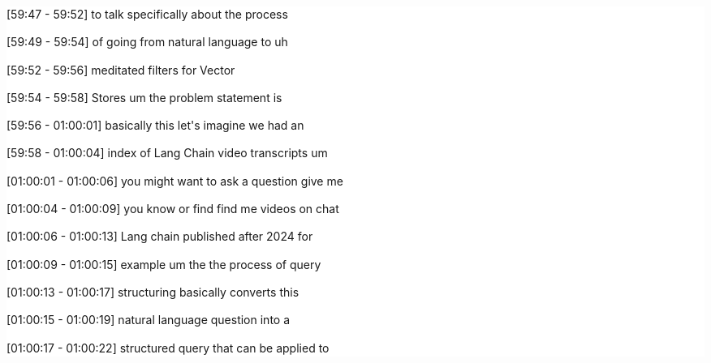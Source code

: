 [59:47 - 59:52]
to talk specifically about the process

[59:49 - 59:54]
of going from natural language to uh

[59:52 - 59:56]
meditated filters for Vector

[59:54 - 59:58]
Stores um the problem statement is

[59:56 - 01:00:01]
basically this let's imagine we had an

[59:58 - 01:00:04]
index of Lang Chain video transcripts um

[01:00:01 - 01:00:06]
you might want to ask a question give me

[01:00:04 - 01:00:09]
you know or find find me videos on chat

[01:00:06 - 01:00:13]
Lang chain published after 2024 for

[01:00:09 - 01:00:15]
example um the the process of query

[01:00:13 - 01:00:17]
structuring basically converts this

[01:00:15 - 01:00:19]
natural language question into a

[01:00:17 - 01:00:22]
structured query that can be applied to

